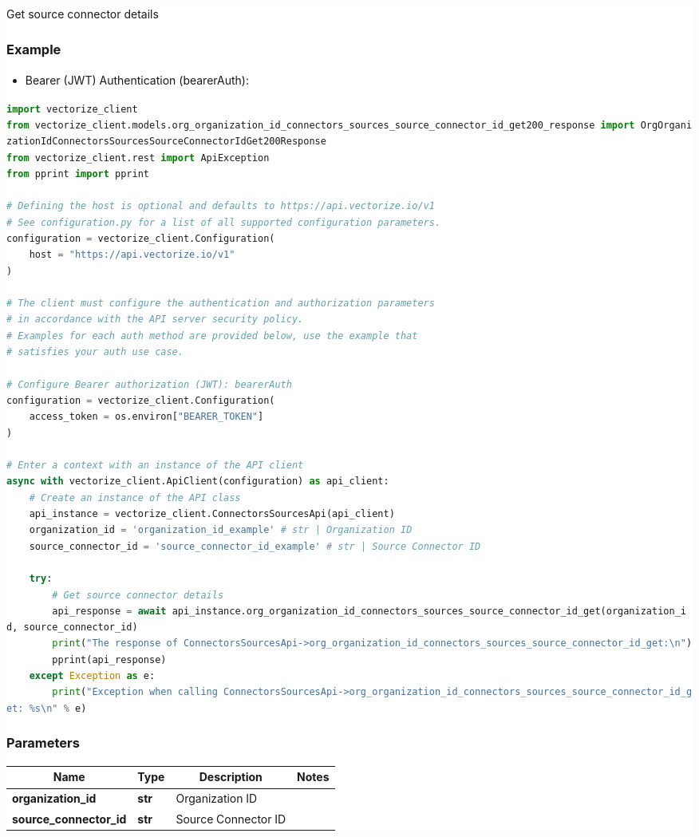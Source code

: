 Get source connector details

### Example

* Bearer (JWT) Authentication (bearerAuth):

```python
import vectorize_client
from vectorize_client.models.org_organization_id_connectors_sources_source_connector_id_get200_response import OrgOrganizationIdConnectorsSourcesSourceConnectorIdGet200Response
from vectorize_client.rest import ApiException
from pprint import pprint

# Defining the host is optional and defaults to https://api.vectorize.io/v1
# See configuration.py for a list of all supported configuration parameters.
configuration = vectorize_client.Configuration(
    host = "https://api.vectorize.io/v1"
)

# The client must configure the authentication and authorization parameters
# in accordance with the API server security policy.
# Examples for each auth method are provided below, use the example that
# satisfies your auth use case.

# Configure Bearer authorization (JWT): bearerAuth
configuration = vectorize_client.Configuration(
    access_token = os.environ["BEARER_TOKEN"]
)

# Enter a context with an instance of the API client
async with vectorize_client.ApiClient(configuration) as api_client:
    # Create an instance of the API class
    api_instance = vectorize_client.ConnectorsSourcesApi(api_client)
    organization_id = 'organization_id_example' # str | Organization ID
    source_connector_id = 'source_connector_id_example' # str | Source Connector ID

    try:
        # Get source connector details
        api_response = await api_instance.org_organization_id_connectors_sources_source_connector_id_get(organization_id, source_connector_id)
        print("The response of ConnectorsSourcesApi->org_organization_id_connectors_sources_source_connector_id_get:\n")
        pprint(api_response)
    except Exception as e:
        print("Exception when calling ConnectorsSourcesApi->org_organization_id_connectors_sources_source_connector_id_get: %s\n" % e)
```



### Parameters


Name | Type | Description  | Notes
------------- | ------------- | ------------- | -------------
 **organization_id** | **str**| Organization ID | 
 **source_connector_id** | **str**| Source Connector ID | 
